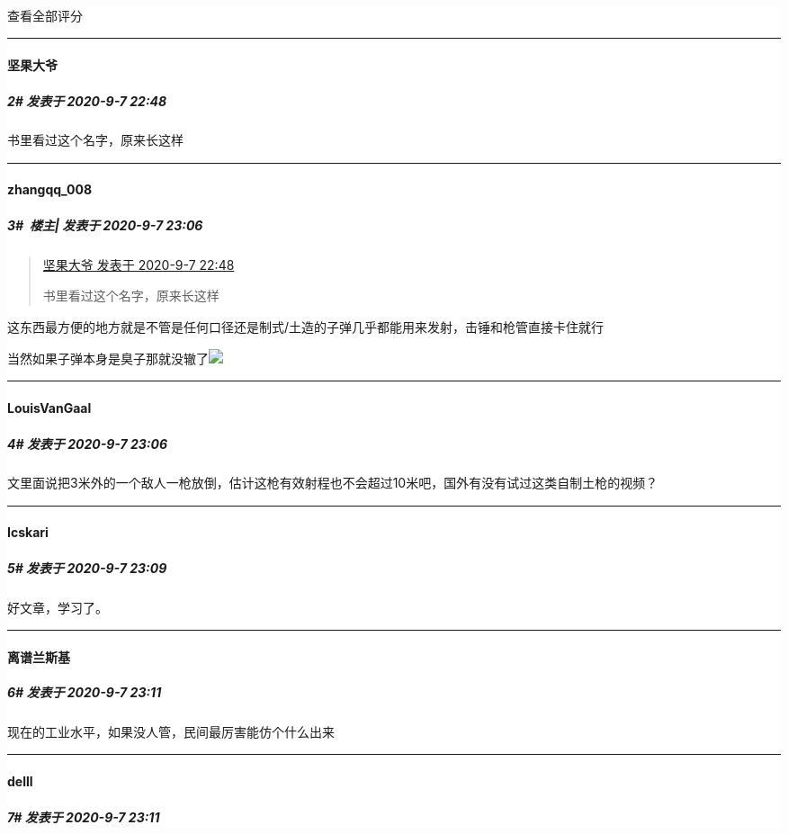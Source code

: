
查看全部评分


-----

####  坚果大爷  
##### 2#       发表于 2020-9-7 22:48


书里看过这个名字，原来长这样


-----

####  zhangqq_008  
##### 3#         楼主| 发表于 2020-9-7 23:06


<blockquote><a href="httphttps://bbs.saraba1st.com/2b/forum.php?mod=redirect&amp;goto=findpost&amp;pid=48669798&amp;ptid=1958674" target="_blank">坚果大爷 发表于 2020-9-7 22:48</a>

书里看过这个名字，原来长这样</blockquote>
这东西最方便的地方就是不管是任何口径还是制式/土造的子弹几乎都能用来发射，击锤和枪管直接卡住就行

当然如果子弹本身是臭子那就没辙了<img src="https://static.saraba1st.com/image/smiley/face2017/053.png" referrerpolicy="no-referrer">


-----

####  LouisVanGaal  
##### 4#       发表于 2020-9-7 23:06


文里面说把3米外的一个敌人一枪放倒，估计这枪有效射程也不会超过10米吧，国外有没有试过这类自制土枪的视频？


-----

####  Icskari  
##### 5#       发表于 2020-9-7 23:09


好文章，学习了。


-----

####  离谱兰斯基  
##### 6#       发表于 2020-9-7 23:11


现在的工业水平，如果没人管，民间最厉害能仿个什么出来


-----

####  delll  
##### 7#       发表于 2020-9-7 23:11
